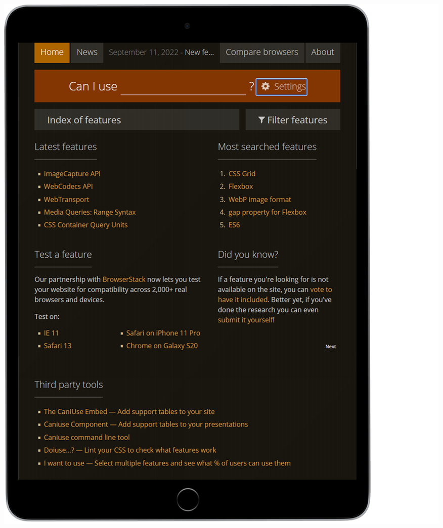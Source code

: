 <div class="column">
  <img class="demo" src="https://raw.githubusercontent.com/sebastiantbach76/cis-235-blog/main/assets/images/ciu-ipad-(6th-generation)-firefox-768x1024.png" onclick="currentSlide(10)" alt="Apple iPad 6th Generation (Mozilla Firefox)">
</div>
